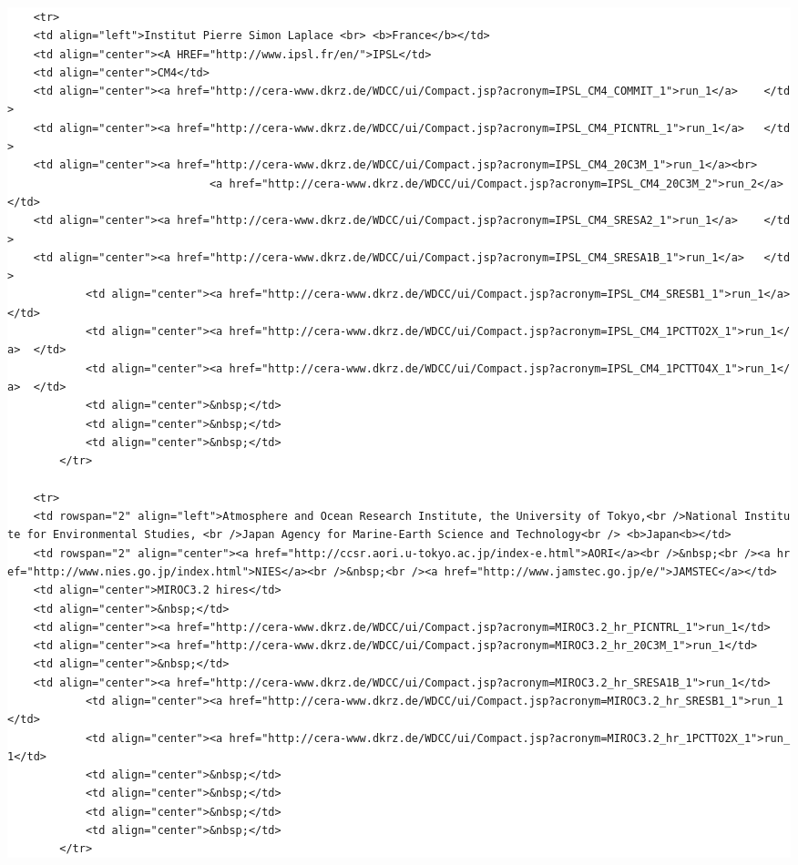 		<tr>
		<td align="left">Institut Pierre Simon Laplace <br> <b>France</b></td>
		<td align="center"><A HREF="http://www.ipsl.fr/en/">IPSL</td>
		<td align="center">CM4</td>
		<td align="center"><a href="http://cera-www.dkrz.de/WDCC/ui/Compact.jsp?acronym=IPSL_CM4_COMMIT_1">run_1</a>    </td>
		<td align="center"><a href="http://cera-www.dkrz.de/WDCC/ui/Compact.jsp?acronym=IPSL_CM4_PICNTRL_1">run_1</a>   </td>
		<td align="center"><a href="http://cera-www.dkrz.de/WDCC/ui/Compact.jsp?acronym=IPSL_CM4_20C3M_1">run_1</a><br>
                                   <a href="http://cera-www.dkrz.de/WDCC/ui/Compact.jsp?acronym=IPSL_CM4_20C3M_2">run_2</a>     </td>
		<td align="center"><a href="http://cera-www.dkrz.de/WDCC/ui/Compact.jsp?acronym=IPSL_CM4_SRESA2_1">run_1</a>    </td>
		<td align="center"><a href="http://cera-www.dkrz.de/WDCC/ui/Compact.jsp?acronym=IPSL_CM4_SRESA1B_1">run_1</a>   </td>
                <td align="center"><a href="http://cera-www.dkrz.de/WDCC/ui/Compact.jsp?acronym=IPSL_CM4_SRESB1_1">run_1</a>    </td>
                <td align="center"><a href="http://cera-www.dkrz.de/WDCC/ui/Compact.jsp?acronym=IPSL_CM4_1PCTTO2X_1">run_1</a>  </td>
                <td align="center"><a href="http://cera-www.dkrz.de/WDCC/ui/Compact.jsp?acronym=IPSL_CM4_1PCTTO4X_1">run_1</a>  </td>
                <td align="center">&nbsp;</td>
                <td align="center">&nbsp;</td>
                <td align="center">&nbsp;</td>
	        </tr>

		<tr>
		<td rowspan="2" align="left">Atmosphere and Ocean Research Institute, the University of Tokyo,<br />National Institute for Environmental Studies, <br />Japan Agency for Marine-Earth Science and Technology<br /> <b>Japan<b></td>
		<td rowspan="2" align="center"><a href="http://ccsr.aori.u-tokyo.ac.jp/index-e.html">AORI</a><br />&nbsp;<br /><a href="http://www.nies.go.jp/index.html">NIES</a><br />&nbsp;<br /><a href="http://www.jamstec.go.jp/e/">JAMSTEC</a></td>
		<td align="center">MIROC3.2 hires</td>
		<td align="center">&nbsp;</td>
		<td align="center"><a href="http://cera-www.dkrz.de/WDCC/ui/Compact.jsp?acronym=MIROC3.2_hr_PICNTRL_1">run_1</td>
		<td align="center"><a href="http://cera-www.dkrz.de/WDCC/ui/Compact.jsp?acronym=MIROC3.2_hr_20C3M_1">run_1</td>
		<td align="center">&nbsp;</td>
		<td align="center"><a href="http://cera-www.dkrz.de/WDCC/ui/Compact.jsp?acronym=MIROC3.2_hr_SRESA1B_1">run_1</td>
                <td align="center"><a href="http://cera-www.dkrz.de/WDCC/ui/Compact.jsp?acronym=MIROC3.2_hr_SRESB1_1">run_1</td>
                <td align="center"><a href="http://cera-www.dkrz.de/WDCC/ui/Compact.jsp?acronym=MIROC3.2_hr_1PCTTO2X_1">run_1</td>
                <td align="center">&nbsp;</td>
                <td align="center">&nbsp;</td>
                <td align="center">&nbsp;</td>
                <td align="center">&nbsp;</td>
	        </tr>
